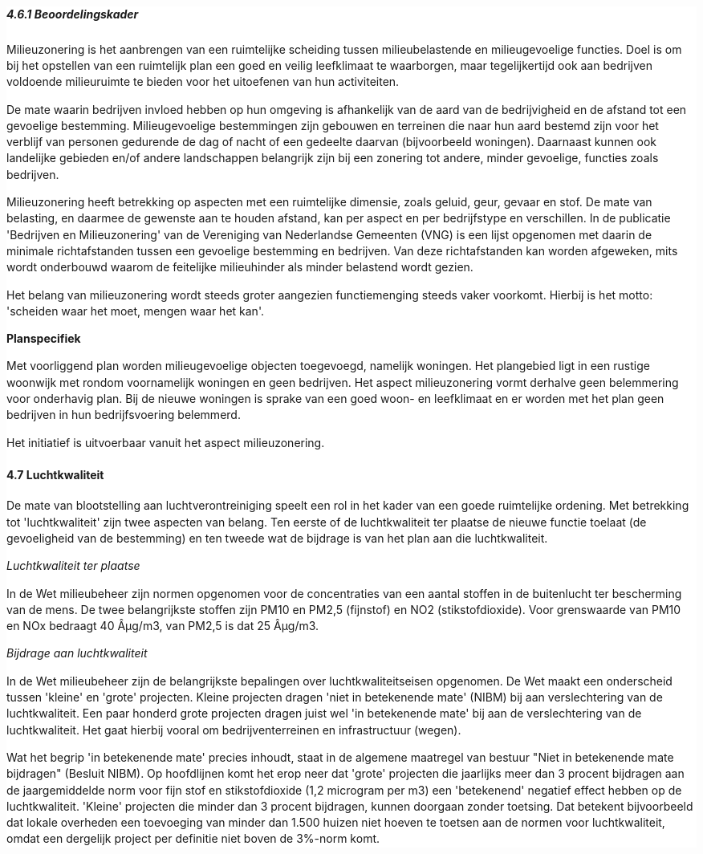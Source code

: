 ##### 4\.6\.1 Beoordelingskader

Milieuzonering is het aanbrengen van een ruimtelijke scheiding tussen milieubelastende en milieugevoelige functies. Doel is om bij het opstellen van een ruimtelijk plan een goed en veilig leefklimaat te waarborgen, maar tegelijkertijd ook aan bedrijven voldoende milieuruimte te bieden voor het uitoefenen van hun activiteiten.

De mate waarin bedrijven invloed hebben op hun omgeving is afhankelijk van de aard van de bedrijvigheid en de afstand tot een gevoelige bestemming. Milieugevoelige bestemmingen zijn gebouwen en terreinen die naar hun aard bestemd zijn voor het verblijf van personen gedurende de dag of nacht of een gedeelte daarvan (bijvoorbeeld woningen). Daarnaast kunnen ook landelijke gebieden en/of andere landschappen belangrijk zijn bij een zonering tot andere, minder gevoelige, functies zoals bedrijven.

Milieuzonering heeft betrekking op aspecten met een ruimtelijke dimensie, zoals geluid, geur, gevaar en stof. De mate van belasting, en daarmee de gewenste aan te houden afstand, kan per aspect en per bedrijfstype en verschillen. In de publicatie 'Bedrijven en Milieuzonering' van de Vereniging van Nederlandse Gemeenten (VNG) is een lijst opgenomen met daarin de minimale richtafstanden tussen een gevoelige bestemming en bedrijven. Van deze richtafstanden kan worden afgeweken, mits wordt onderbouwd waarom de feitelijke milieuhinder als minder belastend wordt gezien.

Het belang van milieuzonering wordt steeds groter aangezien functiemenging steeds vaker voorkomt. Hierbij is het motto: 'scheiden waar het moet, mengen waar het kan'.

**Planspecifiek**

Met voorliggend plan worden milieugevoelige objecten toegevoegd, namelijk woningen. Het plangebied ligt in een rustige woonwijk met rondom voornamelijk woningen en geen bedrijven. Het aspect milieuzonering vormt derhalve geen belemmering voor onderhavig plan. Bij de nieuwe woningen is sprake van een goed woon\- en leefklimaat en er worden met het plan geen bedrijven in hun bedrijfsvoering belemmerd.

Het initiatief is uitvoerbaar vanuit het aspect milieuzonering.

#### 4\.7 Luchtkwaliteit

De mate van blootstelling aan luchtverontreiniging speelt een rol in het kader van een goede ruimtelijke ordening. Met betrekking tot 'luchtkwaliteit' zijn twee aspecten van belang. Ten eerste of de luchtkwaliteit ter plaatse de nieuwe functie toelaat (de gevoeligheid van de bestemming) en ten tweede wat de bijdrage is van het plan aan die luchtkwaliteit.

*Luchtkwaliteit ter plaatse*

In de Wet milieubeheer zijn normen opgenomen voor de concentraties van een aantal stoffen in de buitenlucht ter bescherming van de mens. De twee belangrijkste stoffen zijn PM10 en PM2,5 (fijnstof) en NO2 (stikstofdioxide). Voor grenswaarde van PM10 en NOx bedraagt 40 Âµg/m3, van PM2,5 is dat 25 Âµg/m3.

*Bijdrage aan luchtkwaliteit*

In de Wet milieubeheer zijn de belangrijkste bepalingen over luchtkwaliteitseisen opgenomen. De Wet maakt een onderscheid tussen 'kleine' en 'grote' projecten. Kleine projecten dragen 'niet in betekenende mate' (NIBM) bij aan verslechtering van de luchtkwaliteit. Een paar honderd grote projecten dragen juist wel 'in betekenende mate' bij aan de verslechtering van de luchtkwaliteit. Het gaat hierbij vooral om bedrijventerreinen en infrastructuur (wegen).

Wat het begrip 'in betekenende mate' precies inhoudt, staat in de algemene maatregel van bestuur "Niet in betekenende mate bijdragen" (Besluit NIBM). Op hoofdlijnen komt het erop neer dat 'grote' projecten die jaarlijks meer dan 3 procent bijdragen aan de jaargemiddelde norm voor fijn stof en stikstofdioxide (1,2 microgram per m3) een 'betekenend' negatief effect hebben op de luchtkwaliteit. 'Kleine' projecten die minder dan 3 procent bijdragen, kunnen doorgaan zonder toetsing. Dat betekent bijvoorbeeld dat lokale overheden een toevoeging van minder dan 1\.500 huizen niet hoeven te toetsen aan de normen voor luchtkwaliteit, omdat een dergelijk project per definitie niet boven de 3%\-norm komt.
